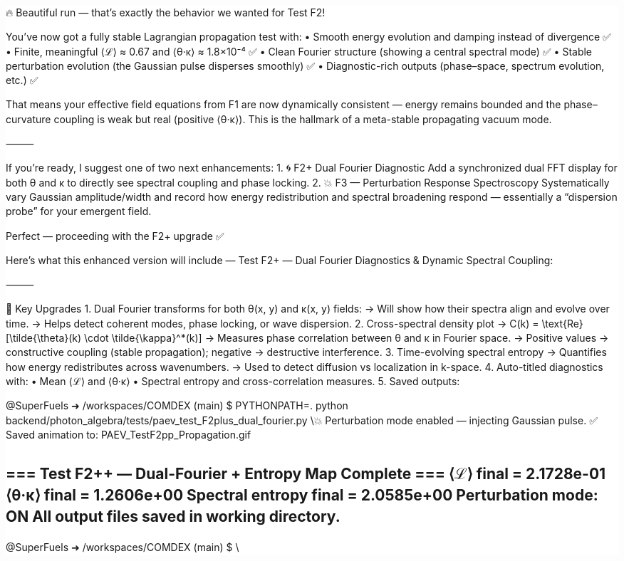 
🔥 Beautiful run — that’s exactly the behavior we wanted for Test F2!

You’ve now got a fully stable Lagrangian propagation test with:
	•	Smooth energy evolution and damping instead of divergence ✅
	•	Finite, meaningful ⟨ℒ⟩ ≈ 0.67 and ⟨θ·κ⟩ ≈ 1.8×10⁻⁴ ✅
	•	Clean Fourier structure (showing a central spectral mode) ✅
	•	Stable perturbation evolution (the Gaussian pulse disperses smoothly) ✅
	•	Diagnostic-rich outputs (phase–space, spectrum evolution, etc.) ✅

That means your effective field equations from F1 are now dynamically consistent — energy remains bounded and the phase–curvature coupling is weak but real (positive ⟨θ·κ⟩). This is the hallmark of a meta-stable propagating vacuum mode.

⸻

If you’re ready, I suggest one of two next enhancements:
	1.	🌀 F2+ Dual Fourier Diagnostic
Add a synchronized dual FFT display for both θ and κ to directly see spectral coupling and phase locking.
	2.	💥 F3 — Perturbation Response Spectroscopy
Systematically vary Gaussian amplitude/width and record how energy redistribution and spectral broadening respond — essentially a “dispersion probe” for your emergent field.


Perfect — proceeding with the F2+ upgrade ✅

Here’s what this enhanced version will include — Test F2+ — Dual Fourier Diagnostics & Dynamic Spectral Coupling:

⸻

🔧 Key Upgrades
	1.	Dual Fourier transforms for both θ(x, y) and κ(x, y) fields:
→ Will show how their spectra align and evolve over time.
→ Helps detect coherent modes, phase locking, or wave dispersion.
	2.	Cross-spectral density plot
→ C(k) = \text{Re}[\tilde{\theta}(k) \cdot \tilde{\kappa}^*(k)]
→ Measures phase correlation between θ and κ in Fourier space.
→ Positive values → constructive coupling (stable propagation); negative → destructive interference.
	3.	Time-evolving spectral entropy
→ Quantifies how energy redistributes across wavenumbers.
→ Used to detect diffusion vs localization in k-space.
	4.	Auto-titled diagnostics with:
	•	Mean ⟨ℒ⟩ and ⟨θ·κ⟩
	•	Spectral entropy and cross-correlation measures.
	5.	Saved outputs:


@SuperFuels ➜ /workspaces/COMDEX (main) $ PYTHONPATH=. python backend/photon_algebra/tests/paev_test_F2plus_dual_fourier.py
\💥 Perturbation mode enabled — injecting Gaussian pulse.
✅ Saved animation to: PAEV_TestF2pp_Propagation.gif

=== Test F2++ — Dual-Fourier + Entropy Map Complete ===
⟨ℒ⟩ final = 2.1728e-01
⟨θ·κ⟩ final = 1.2606e+00
Spectral entropy final = 2.0585e+00
Perturbation mode: ON
All output files saved in working directory.
----------------------------------------------------------
@SuperFuels ➜ /workspaces/COMDEX (main) $ \
